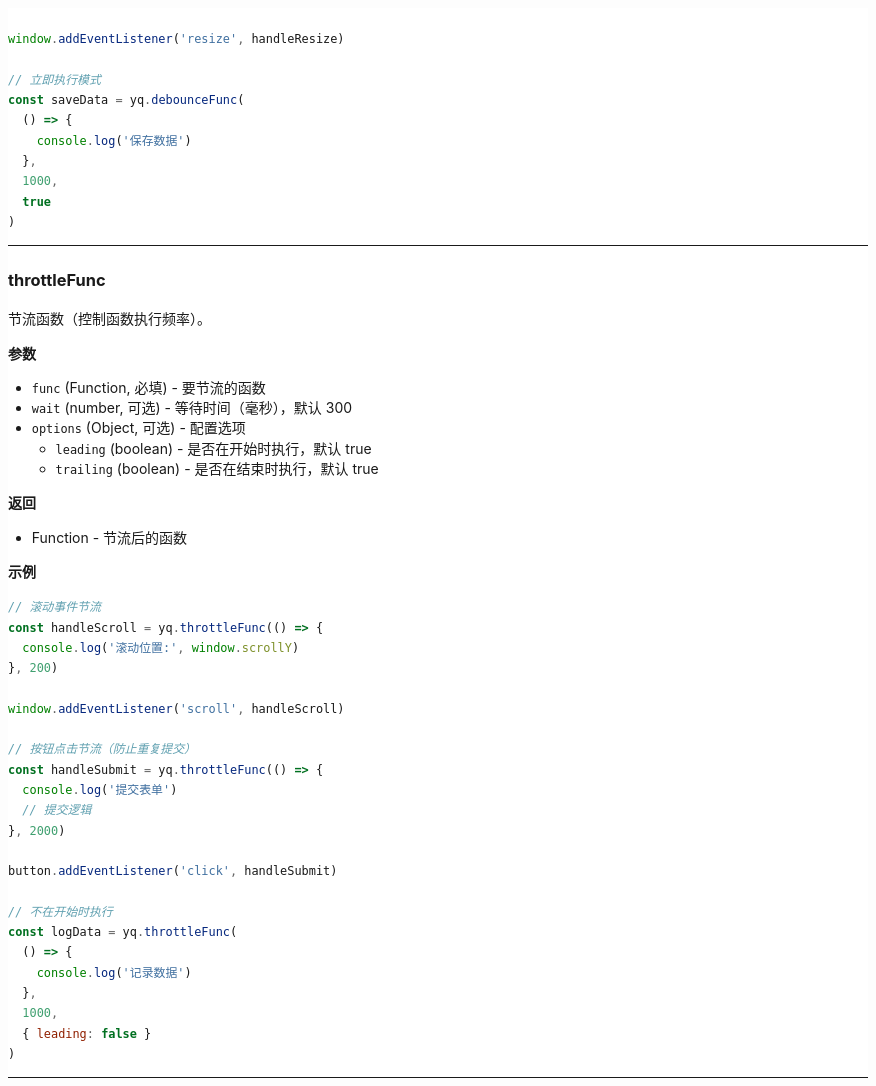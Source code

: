 ```js

window.addEventListener('resize', handleResize)

// 立即执行模式
const saveData = yq.debounceFunc(
  () => {
    console.log('保存数据')
  },
  1000,
  true
)
```

---

### throttleFunc

节流函数（控制函数执行频率）。

**参数**

- `func` (Function, 必填) - 要节流的函数
- `wait` (number, 可选) - 等待时间（毫秒），默认 300
- `options` (Object, 可选) - 配置选项
  - `leading` (boolean) - 是否在开始时执行，默认 true
  - `trailing` (boolean) - 是否在结束时执行，默认 true

**返回**

- Function - 节流后的函数

**示例**

```js
// 滚动事件节流
const handleScroll = yq.throttleFunc(() => {
  console.log('滚动位置:', window.scrollY)
}, 200)

window.addEventListener('scroll', handleScroll)

// 按钮点击节流（防止重复提交）
const handleSubmit = yq.throttleFunc(() => {
  console.log('提交表单')
  // 提交逻辑
}, 2000)

button.addEventListener('click', handleSubmit)

// 不在开始时执行
const logData = yq.throttleFunc(
  () => {
    console.log('记录数据')
  },
  1000,
  { leading: false }
)
```

---